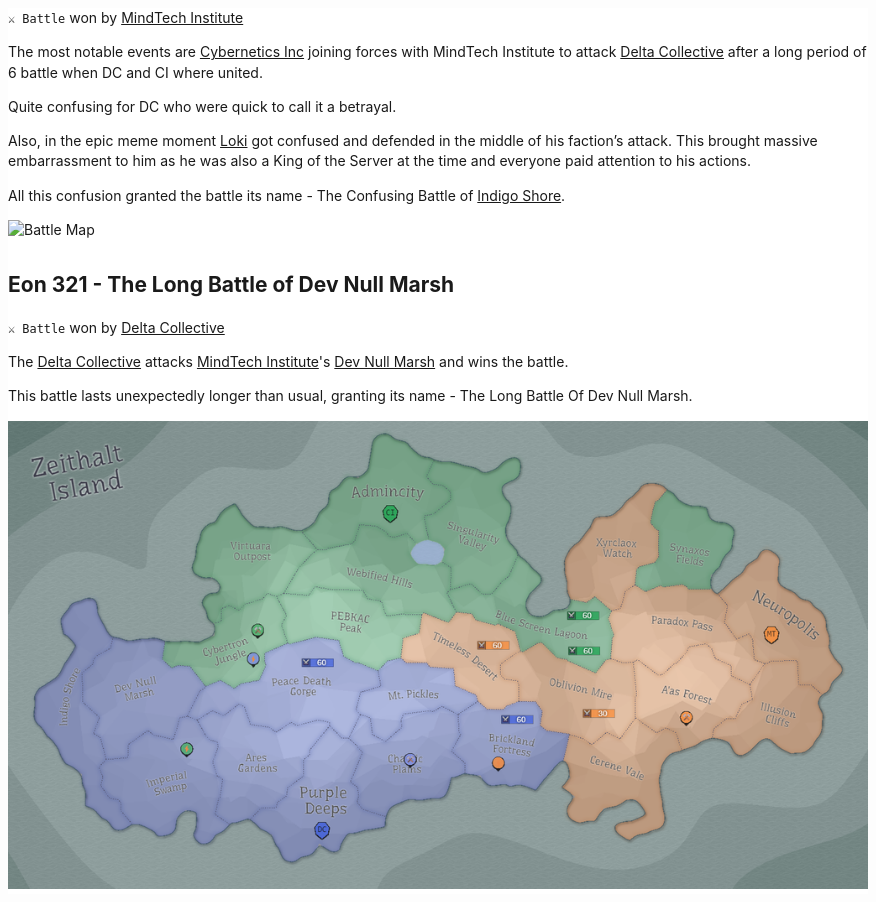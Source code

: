 `⚔️ Battle` won by [MindTech Institute](../refs/mindtech_institute.md)

The most notable events are [Cybernetics Inc](../refs/cybernetics_inc.md) joining forces with MindTech Institute to attack [Delta Collective](../refs/delta_collective.md) after a long period of 6 battle when DC and CI where united. 

Quite confusing for DC who were quick to call it a betrayal.

Also, in the epic meme moment [Loki](../refs/loki.md) got confused and defended in the middle of his faction’s attack. This brought massive embarrassment to him as he was also a King of the Server at the time and everyone paid attention to his actions.

All this confusion granted the battle its name - The Confusing Battle of [Indigo Shore](../refs/indigo_shore.md).

![Battle Map](../timeline/map/eon0330.png)


## Eon 321 - The Long Battle of Dev Null Marsh

`⚔️ Battle` won by [Delta Collective](../refs/delta_collective.md)

The [Delta Collective](../refs/delta_collective.md) attacks [MindTech Institute](../refs/mindtech_institute.md)'s [Dev Null Marsh](../refs/dev_null_marsh.md) and wins the battle.

This battle lasts unexpectedly longer than usual, granting its name - The Long Battle Of Dev Null Marsh.

![Battle Map](../timeline/map/eon0321.png)

